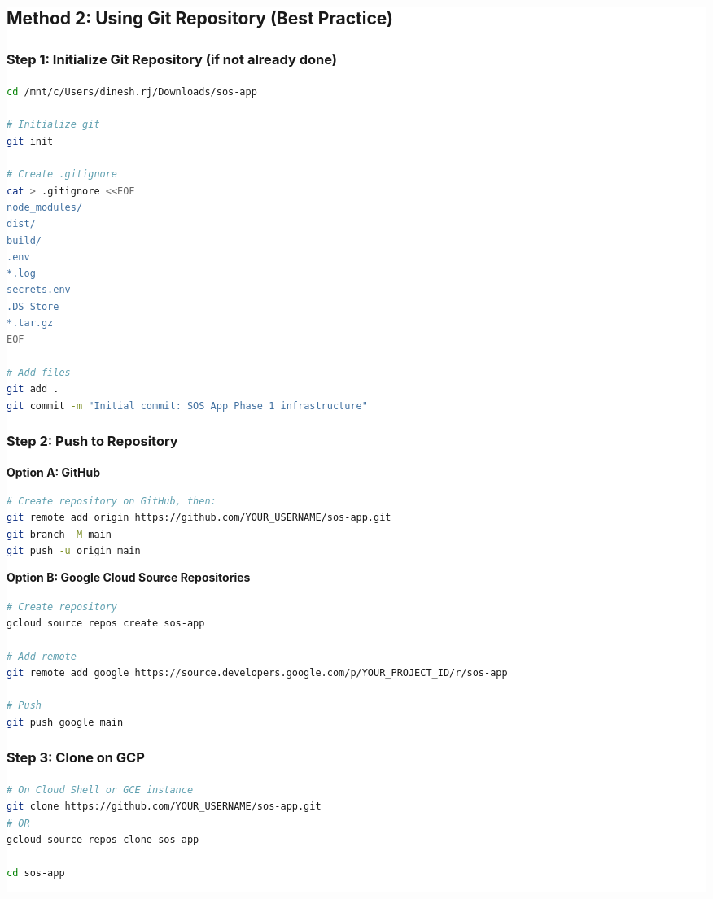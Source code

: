 
## Method 2: Using Git Repository (Best Practice)

### Step 1: Initialize Git Repository (if not already done)

```bash
cd /mnt/c/Users/dinesh.rj/Downloads/sos-app

# Initialize git
git init

# Create .gitignore
cat > .gitignore <<EOF
node_modules/
dist/
build/
.env
*.log
secrets.env
.DS_Store
*.tar.gz
EOF

# Add files
git add .
git commit -m "Initial commit: SOS App Phase 1 infrastructure"
```

### Step 2: Push to Repository

**Option A: GitHub**
```bash
# Create repository on GitHub, then:
git remote add origin https://github.com/YOUR_USERNAME/sos-app.git
git branch -M main
git push -u origin main
```

**Option B: Google Cloud Source Repositories**
```bash
# Create repository
gcloud source repos create sos-app

# Add remote
git remote add google https://source.developers.google.com/p/YOUR_PROJECT_ID/r/sos-app

# Push
git push google main
```

### Step 3: Clone on GCP

```bash
# On Cloud Shell or GCE instance
git clone https://github.com/YOUR_USERNAME/sos-app.git
# OR
gcloud source repos clone sos-app

cd sos-app
```

---